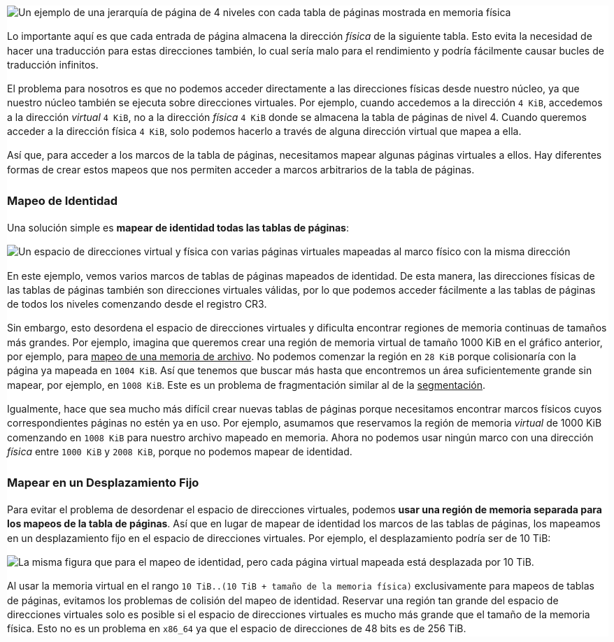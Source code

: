 ![Un ejemplo de una jerarquía de página de 4 niveles con cada tabla de páginas mostrada en memoria física](../paging-introduction/x86_64-page-table-translation.svg)

Lo importante aquí es que cada entrada de página almacena la dirección _física_ de la siguiente tabla. Esto evita la necesidad de hacer una traducción para estas direcciones también, lo cual sería malo para el rendimiento y podría fácilmente causar bucles de traducción infinitos.

El problema para nosotros es que no podemos acceder directamente a las direcciones físicas desde nuestro núcleo, ya que nuestro núcleo también se ejecuta sobre direcciones virtuales. Por ejemplo, cuando accedemos a la dirección `4 KiB`, accedemos a la dirección _virtual_ `4 KiB`, no a la dirección _física_ `4 KiB` donde se almacena la tabla de páginas de nivel 4. Cuando queremos acceder a la dirección física `4 KiB`, solo podemos hacerlo a través de alguna dirección virtual que mapea a ella.

Así que, para acceder a los marcos de la tabla de páginas, necesitamos mapear algunas páginas virtuales a ellos. Hay diferentes formas de crear estos mapeos que nos permiten acceder a marcos arbitrarios de la tabla de páginas.

### Mapeo de Identidad

Una solución simple es **mapear de identidad todas las tablas de páginas**:

![Un espacio de direcciones virtual y física con varias páginas virtuales mapeadas al marco físico con la misma dirección](identity-mapped-page-tables.svg)

En este ejemplo, vemos varios marcos de tablas de páginas mapeados de identidad. De esta manera, las direcciones físicas de las tablas de páginas también son direcciones virtuales válidas, por lo que podemos acceder fácilmente a las tablas de páginas de todos los niveles comenzando desde el registro CR3.

Sin embargo, esto desordena el espacio de direcciones virtuales y dificulta encontrar regiones de memoria continuas de tamaños más grandes. Por ejemplo, imagina que queremos crear una región de memoria virtual de tamaño 1000&nbsp;KiB en el gráfico anterior, por ejemplo, para [mapeo de una memoria de archivo]. No podemos comenzar la región en `28 KiB` porque colisionaría con la página ya mapeada en `1004 KiB`. Así que tenemos que buscar más hasta que encontremos un área suficientemente grande sin mapear, por ejemplo, en `1008 KiB`. Este es un problema de fragmentación similar al de la [segmentación].

[mapeo de una memoria de archivo]: https://en.wikipedia.org/wiki/Memory-mapped_file
[segmentación]: @/edition-2/posts/08-paging-introduction/index.md#fragmentation

Igualmente, hace que sea mucho más difícil crear nuevas tablas de páginas porque necesitamos encontrar marcos físicos cuyos correspondientes páginas no estén ya en uso. Por ejemplo, asumamos que reservamos la región de memoria _virtual_ de 1000&nbsp;KiB comenzando en `1008 KiB` para nuestro archivo mapeado en memoria. Ahora no podemos usar ningún marco con una dirección _física_ entre `1000 KiB` y `2008 KiB`, porque no podemos mapear de identidad.

### Mapear en un Desplazamiento Fijo

Para evitar el problema de desordenar el espacio de direcciones virtuales, podemos **usar una región de memoria separada para los mapeos de la tabla de páginas**. Así que en lugar de mapear de identidad los marcos de las tablas de páginas, los mapeamos en un desplazamiento fijo en el espacio de direcciones virtuales. Por ejemplo, el desplazamiento podría ser de 10&nbsp;TiB:

![La misma figura que para el mapeo de identidad, pero cada página virtual mapeada está desplazada por 10 TiB.](page-tables-mapped-at-offset.svg)

Al usar la memoria virtual en el rango `10 TiB..(10 TiB + tamaño de la memoria física)` exclusivamente para mapeos de tablas de páginas, evitamos los problemas de colisión del mapeo de identidad. Reservar una región tan grande del espacio de direcciones virtuales solo es posible si el espacio de direcciones virtuales es mucho más grande que el tamaño de la memoria física. Esto no es un problema en `x86_64` ya que el espacio de direcciones de 48 bits es de 256&nbsp;TiB.


[GitHub]: https://github.com/phil-opp/blog_os
[al final]: #comments
[post branch]: https://github.com/phil-opp/blog_os/tree/post-09
[publicación anterior]: @/edition-2/posts/08-paging-introduction/index.md
[end of previous post]: @/edition-2/posts/08-paging-introduction/index.md#accessing-the-page-tables
[páginas grandes]: https://en.wikipedia.org/wiki/Page_%28computer_memory%29#Multiple_page_sizes
[ejemplo al principio de este artículo]: #accediendo-a-las-tablas-de-paginas
[_Remap The Kernel_]: https://os.phil-opp.com/remap-the-kernel/#overview
[c características de cargo]: https://doc.rust-lang.org/cargo/reference/features.html#the-features-section
[`BootInfo`]: https://docs.rs/bootloader/0.9/bootloader/bootinfo/struct.BootInfo.html
[incompatibles con semver]: https://doc.rust-lang.org/stable/cargo/reference/specifying-dependencies.html#caret-requirements
[`entry_point`]: https://docs.rs/bootloader/0.6.4/bootloader/macro.entry_point.html
[end of the previous post]: @/edition-2/posts/08-paging-introduction/index.md#accessing-the-page-tables
[`VirtAddr`]: https://docs.rs/x86_64/0.14.2/x86_64/addr/struct.VirtAddr.html
[`enumerate`]: https://doc.rust-lang.org/core/iter/trait.Iterator.html#method.enumerate
[`PageTableEntry::frame`]: https://docs.rs/x86_64/0.14.2/x86_64/structures/paging/page_table/struct.PageTableEntry.html#method.frame
[_desplazamiento de página_]: @/edition-2/posts/08-paging-introduction/index.md#paging-on-x86-64
[`Mapper`]: https://docs.rs/x86_64/0.14.2/x86_64/structures/paging/mapper/trait.Mapper.html
[`translate_page`]: https://docs.rs/x86_64/0.14.2/x86_64/structures/paging/mapper/trait.Mapper.html#tymethod.translate_page
[`map_to`]: https://docs.rs/x86_64/0.14.2/x86_64/structures/paging/mapper/trait.Mapper.html#method.map_to
[`Translate`]: https://docs.rs/x86_64/0.14.2/x86_64/structures/paging/mapper/trait.Translate.html
[`translate_addr`]: https://docs.rs/x86_64/0.14.2/x86_64/structures/paging/mapper/trait.Translate.html#method.translate_addr
[`translate`]: https://docs.rs/x86_64/0.14.2/x86_64/structures/paging/mapper/trait.Translate.html#tymethod.translate
[`OffsetPageTable`]: https://docs.rs/x86_64/0.14.2/x86_64/structures/paging/mapper/struct.OffsetPageTable.html
[`MappedPageTable`]: https://docs.rs/x86_64/0.14.2/x86_64/structures/paging/mapper/struct.MappedPageTable.html
[`RecursivePageTable`]: https://docs.rs/x86_64/0.14.2/x86_64/structures/paging/mapper/struct.RecursivePageTable.html
[`OffsetPageTable::new`]: https://docs.rs/x86_64/0.14.2/x86_64/structures/paging/mapper/struct.OffsetPageTable.html#method.new
[`map_to`]: https://docs.rs/x86_64/0.14.2/x86_64/structures/paging/trait.Mapper.html#tymethod.map_to
[`Mapper`]: https://docs.rs/x86_64/0.14.2/x86_64/structures/paging/trait.Mapper.html
[impl-trait-arg]: https://doc.rust-lang.org/book/ch10-02-traits.html#traits-as-parameters
[genérico]: https://doc.rust-lang.org/book/ch10-00-generics.html
[`FrameAllocator`]: https://docs.rs/x86_64/0.14.2/x86_64/structures/paging/trait.FrameAllocator.html
[`PageSize`]: https://docs.rs/x86_64/0.14.2/x86_64/structures/paging/page/trait.PageSize.html
[_Formato de Tabla de Páginas_]: @/edition-2/posts/08-paging-introduction/index.md#page-table-format
[`Result`]: https://doc.rust-lang.org/core/result/enum.Result.html
[`expect`]: https://doc.rust-lang.org/core/result/enum.Result.html#method.expect
[`MapperFlush`]: https://docs.rs/x86_64/0.14.2/x86_64/structures/paging/mapper/struct.MapperFlush.html
[`flush`]: https://docs.rs/x86_64/0.14.2/x86_64/structures/paging/mapper/struct.MapperFlush.html#method.flush
[must_use]: https://doc.rust-lang.org/std/result/#results-must-be-used
[page-table-indices]: @/edition-2/posts/08-paging-introduction/index.md#paging-on-x86-64
[en el artículo _"Modo de Texto VGA"_]: @/edition-2/posts/03-vga-text-buffer/index.md#volatile
[`write_volatile`]: https://doc.rust-lang.org/std/primitive.pointer.html#method.write_volatile
[`MemoryRegion`]: https://docs.rs/bootloader/0.6.4/bootloader/bootinfo/struct.MemoryRegion.html
[GitHub]: https://github.com/phil-opp/blog_os
[al final]: #comments
[post branch]: https://github.com/phil-opp/blog_os/tree/post-09
[publicación anterior]: @/edition-2/posts/08-paging-introduction/index.md